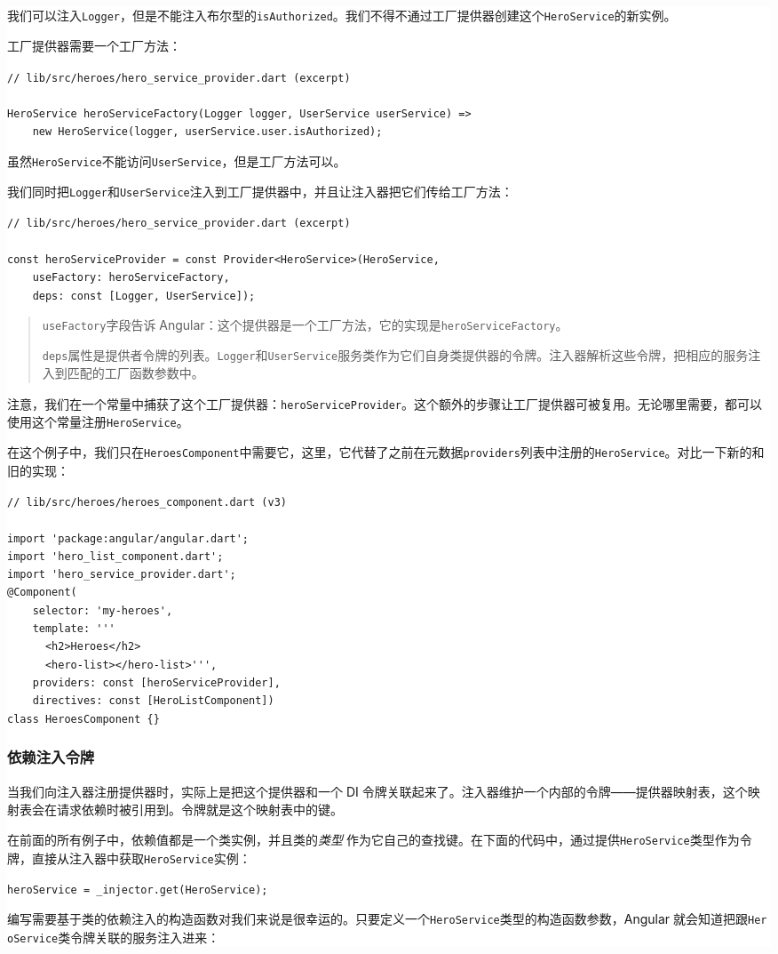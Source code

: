 我们可以注入`Logger`，但是不能注入布尔型的`isAuthorized`。我们不得不通过工厂提供器创建这个`HeroService`的新实例。

工厂提供器需要一个工厂方法：

```
// lib/src/heroes/hero_service_provider.dart (excerpt)

HeroService heroServiceFactory(Logger logger, UserService userService) =>
    new HeroService(logger, userService.user.isAuthorized);
```

虽然`HeroService`不能访问`UserService`，但是工厂方法可以。

我们同时把`Logger`和`UserService`注入到工厂提供器中，并且让注入器把它们传给工厂方法：

```
// lib/src/heroes/hero_service_provider.dart (excerpt)

const heroServiceProvider = const Provider<HeroService>(HeroService,
    useFactory: heroServiceFactory,
    deps: const [Logger, UserService]);
```

> `useFactory`字段告诉 Angular：这个提供器是一个工厂方法，它的实现是`heroServiceFactory`。
>
> `deps`属性是提供者令牌的列表。`Logger`和`UserService`服务类作为它们自身类提供器的令牌。注入器解析这些令牌，把相应的服务注入到匹配的工厂函数参数中。

注意，我们在一个常量中捕获了这个工厂提供器：`heroServiceProvider`。这个额外的步骤让工厂提供器可被复用。无论哪里需要，都可以使用这个常量注册`HeroService`。

在这个例子中，我们只在`HeroesComponent`中需要它，这里，它代替了之前在元数据`providers`列表中注册的`HeroService`。对比一下新的和旧的实现：

```
// lib/src/heroes/heroes_component.dart (v3)

import 'package:angular/angular.dart';
import 'hero_list_component.dart';
import 'hero_service_provider.dart';
@Component(
    selector: 'my-heroes',
    template: '''
      <h2>Heroes</h2>
      <hero-list></hero-list>''',
    providers: const [heroServiceProvider],
    directives: const [HeroListComponent])
class HeroesComponent {}
```

### 依赖注入令牌

当我们向注入器注册提供器时，实际上是把这个提供器和一个 DI 令牌关联起来了。注入器维护一个内部的令牌——提供器映射表，这个映射表会在请求依赖时被引用到。令牌就是这个映射表中的键。

在前面的所有例子中，依赖值都是一个类实例，并且类的*类型* 作为它自己的查找键。在下面的代码中，通过提供`HeroService`类型作为令牌，直接从注入器中获取`HeroService`实例：

```
heroService = _injector.get(HeroService);
```

编写需要基于类的依赖注入的构造函数对我们来说是很幸运的。只要定义一个`HeroService`类型的构造函数参数，Angular 就会知道把跟`HeroService`类令牌关联的服务注入进来：
